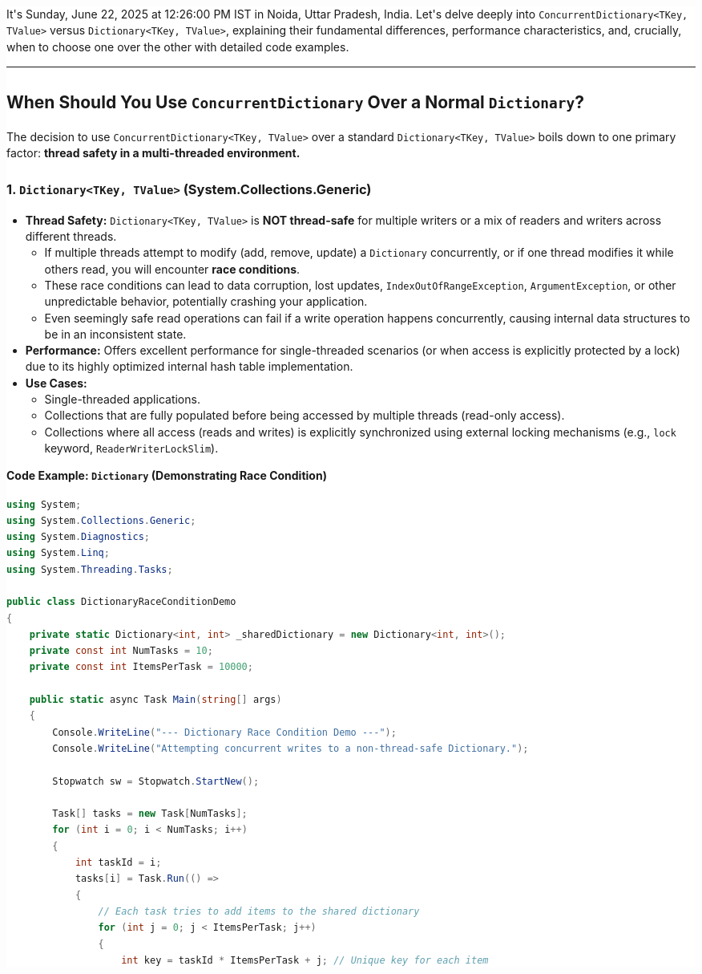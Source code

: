 It's Sunday, June 22, 2025 at 12:26:00 PM IST in Noida, Uttar Pradesh, India. Let's delve deeply into `ConcurrentDictionary<TKey, TValue>` versus `Dictionary<TKey, TValue>`, explaining their fundamental differences, performance characteristics, and, crucially, when to choose one over the other with detailed code examples.

-----

## When Should You Use `ConcurrentDictionary` Over a Normal `Dictionary`?

The decision to use `ConcurrentDictionary<TKey, TValue>` over a standard `Dictionary<TKey, TValue>` boils down to one primary factor: **thread safety in a multi-threaded environment.**

### 1\. `Dictionary<TKey, TValue>` (System.Collections.Generic)

  * **Thread Safety:** `Dictionary<TKey, TValue>` is **NOT thread-safe** for multiple writers or a mix of readers and writers across different threads.
      * If multiple threads attempt to modify (add, remove, update) a `Dictionary` concurrently, or if one thread modifies it while others read, you will encounter **race conditions**.
      * These race conditions can lead to data corruption, lost updates, `IndexOutOfRangeException`, `ArgumentException`, or other unpredictable behavior, potentially crashing your application.
      * Even seemingly safe read operations can fail if a write operation happens concurrently, causing internal data structures to be in an inconsistent state.
  * **Performance:** Offers excellent performance for single-threaded scenarios (or when access is explicitly protected by a lock) due to its highly optimized internal hash table implementation.
  * **Use Cases:**
      * Single-threaded applications.
      * Collections that are fully populated before being accessed by multiple threads (read-only access).
      * Collections where all access (reads and writes) is explicitly synchronized using external locking mechanisms (e.g., `lock` keyword, `ReaderWriterLockSlim`).

**Code Example: `Dictionary` (Demonstrating Race Condition)**

```csharp
using System;
using System.Collections.Generic;
using System.Diagnostics;
using System.Linq;
using System.Threading.Tasks;

public class DictionaryRaceConditionDemo
{
    private static Dictionary<int, int> _sharedDictionary = new Dictionary<int, int>();
    private const int NumTasks = 10;
    private const int ItemsPerTask = 10000;

    public static async Task Main(string[] args)
    {
        Console.WriteLine("--- Dictionary Race Condition Demo ---");
        Console.WriteLine("Attempting concurrent writes to a non-thread-safe Dictionary.");

        Stopwatch sw = Stopwatch.StartNew();

        Task[] tasks = new Task[NumTasks];
        for (int i = 0; i < NumTasks; i++)
        {
            int taskId = i;
            tasks[i] = Task.Run(() =>
            {
                // Each task tries to add items to the shared dictionary
                for (int j = 0; j < ItemsPerTask; j++)
                {
                    int key = taskId * ItemsPerTask + j; // Unique key for each item
```